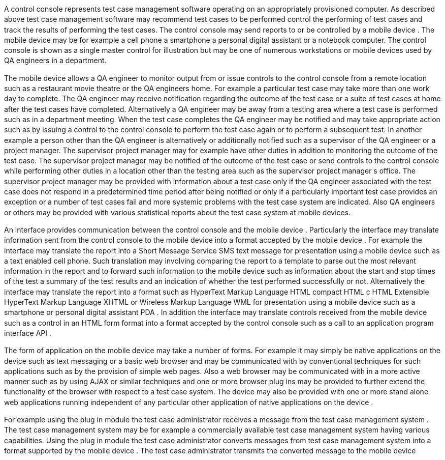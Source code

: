 A control console represents test case management software operating on an appropriately provisioned computer. As described above test case management software may recommend test cases to be performed control the performing of test cases and track the results of performing the test cases. The control console may send reports to or be controlled by a mobile device . The mobile device may be for example a cell phone a smartphone a personal digital assistant or a notebook computer. The control console is shown as a single master control for illustration but may be one of numerous workstations or mobile devices used by QA engineers in a department.

The mobile device allows a QA engineer to monitor output from or issue controls to the control console from a remote location such as a restaurant movie theatre or the QA engineers home. For example a particular test case may take more than one work day to complete. The QA engineer may receive notification regarding the outcome of the test case or a suite of test cases at home after the test cases have completed. Alternatively a QA engineer may be away from a testing area where a test case is performed such as in a department meeting. When the test case completes the QA engineer may be notified and may take appropriate action such as by issuing a control to the control console to perform the test case again or to perform a subsequent test. In another example a person other than the QA engineer is alternatively or additionally notified such as a supervisor of the QA engineer or a project manager. The supervisor project manager may for example have other duties in addition to monitoring the outcome of the test case. The supervisor project manager may be notified of the outcome of the test case or send controls to the control console while performing other duties in a location other than the testing area such as the supervisor project manager s office. The supervisor project manager may be provided with information about a test case only if the QA engineer associated with the test case does not respond in a predetermined time period after being notified or only if a particularly important test case provides an exception or a number of test cases fail and more systemic problems with the test case system are indicated. Also QA engineers or others may be provided with various statistical reports about the test case system at mobile devices.

An interface provides communication between the control console and the mobile device . Particularly the interface may translate information sent from the control console to the mobile device into a format accepted by the mobile device . For example the interface may translate the report into a Short Message Service SMS text message for presentation using a mobile device such as a text enabled cell phone. Such translation may involving comparing the report to a template to parse out the most relevant information in the report and to forward such information to the mobile device such as information about the start and stop times of the test a summary of the test results and an indication of whether the test performed successfully or not. Alternatively the interface may translate the report into a format such as HyperText Markup Language HTML compact HTML c HTML Extensible HyperText Markup Language XHTML or Wireless Markup Language WML for presentation using a mobile device such as a smartphone or personal digital assistant PDA . In addition the interface may translate controls received from the mobile device such as a control in an HTML form format into a format accepted by the control console such as a call to an application program interface API .

The form of application on the mobile device may take a number of forms. For example it may simply be native applications on the device such as text messaging or a basic web browser and may be communicated with by conventional techniques for such applications such as by the provision of simple web pages. Also a web browser may be communicated with in a more active manner such as by using AJAX or similar techniques and one or more browser plug ins may be provided to further extend the functionality of the browser with respect to a test case system. The device may also be provided with one or more stand alone web applications running independent of any particular other application of native applications on the device .

For example using the plug in module the test case administrator receives a message from the test case management system . The test case management system may be for example a commercially available test case management system having various capabilities. Using the plug in module the test case administrator converts messages from test case management system into a format supported by the mobile device . The test case administrator transmits the converted message to the mobile device
